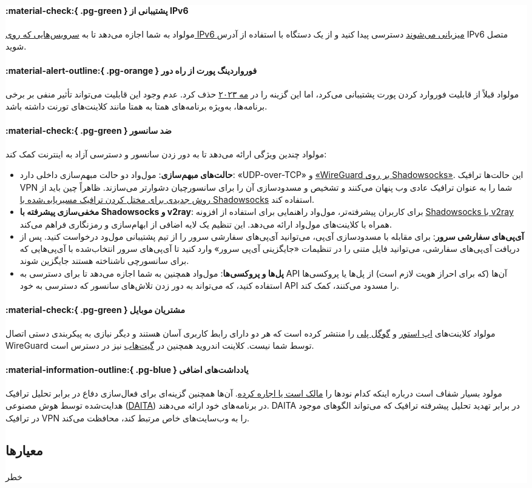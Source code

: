 #### :material-check:{ .pg-green } پشتیبانی از IPv6

مولواد به شما اجازه می‌دهد تا به [سرویس‌هایی که روی IPv6 میزبانی می‌شوند](https://mullvad.net/en/blog/2014/9/15/ipv6-support) دسترسی پیدا کنید و از یک دستگاه با استفاده از آدرس IPv6 متصل شوید.

#### :material-alert-outline:{ .pg-orange } فورواردینگ پورت از راه دور

مولواد قبلاً از قابلیت فوروارد کردن پورت پشتیبانی می‌کرد، اما این گزینه را در [مه ۲۰۲۳](https://mullvad.net/en/blog/2023/5/29/removing-the-support-for-forwarded-ports) حذف کرد. عدم وجود این قابلیت می‌تواند تأثیر منفی بر برخی برنامه‌ها، به‌ویژه برنامه‌های همتا به همتا مانند کلاینت‌های تورنت داشته باشد.

#### :material-check:{ .pg-green } ضد سانسور

مولواد چندین ویژگی ارائه می‌دهد تا به دور زدن سانسور و دسترسی آزاد به اینترنت کمک کند:

- **حالت‌های مبهم‌سازی**: مول‌واد دو حالت مبهم‌سازی داخلی دارد: «UDP-over-TCP» و [«WireGuard بر روی Shadowsocks»](https://mullvad.net/en/blog/introducing-shadowsocks-obfuscation-for-wireguard). این حالت‌ها ترافیک VPN شما را به عنوان ترافیک عادی وب پنهان می‌کنند و تشخیص و مسدودسازی آن را برای سانسورچیان دشوارتر می‌سازند. ظاهراً چین باید از [روش جدیدی برای مختل کردن ترافیک مسیریابی‌شده با Shadowsocks](https://gfw.report/publications/usenixsecurity23/en) استفاده کند.
- **مخفی‌سازی پیشرفته با Shadowsocks و v2ray**: برای کاربران پیشرفته‌تر، مول‌واد راهنمایی برای استفاده از افزونه [Shadowsocks با v2ray](https://mullvad.net/en/help/shadowsocks-with-v2ray) همراه با کلاینت‌های مول‌واد ارائه می‌دهد. این تنظیم یک لایه اضافی از ابهام‌سازی و رمزنگاری فراهم می‌کند.
- **آی‌پی‌های سفارشی سرور**: برای مقابله با مسدودسازی آی‌پی، می‌توانید آی‌پی‌های سفارشی سرور را از تیم پشتیبانی مول‌ود درخواست کنید. پس از دریافت آی‌پی‌های سفارشی، می‌توانید فایل متنی را در تنظیمات «جایگزینی آی‌پی سرور» وارد کنید تا آی‌پی‌های سرور انتخاب‌شده با آی‌پی‌هایی که برای سانسورچی ناشناخته هستند جایگزین شوند.
- **پل‌ها و پروکسی‌ها**: مول‌واد همچنین به شما اجازه می‌دهد تا برای دسترسی به API آن‌ها (که برای احراز هویت لازم است) از پل‌ها یا پروکسی‌ها استفاده کنید، که می‌تواند به دور زدن تلاش‌های سانسور که دسترسی به خود API را مسدود می‌کنند، کمک کند.

#### :material-check:{ .pg-green } مشتریان موبایل

مولواد کلاینت‌های [اپ استور](https://apps.apple.com/app/id1488466513) و [گوگل پلی](https://play.google.com/store/apps/details?id=net.mullvad.mullvadvpn) را منتشر کرده است که هر دو دارای رابط کاربری آسان هستند و دیگر نیازی به پیکربندی دستی اتصال WireGuard توسط شما نیست. کلاینت اندروید همچنین در [گیت‌هاب](https://github.com/mullvad/mullvadvpn-app/releases) نیز در دسترس است.

#### :material-information-outline:{ .pg-blue } یادداشت‌های اضافی

مولود بسیار شفاف است درباره اینکه کدام نودها را [مالک است یا اجاره کرده](https://mullvad.net/en/servers). آن‌ها همچنین گزینه‌ای برای فعال‌سازی دفاع در برابر تحلیل ترافیک هدایت‌شده توسط هوش مصنوعی ([DAITA](https://mullvad.net/en/blog/daita-defense-against-ai-guided-traffic-analysis)) در برنامه‌های خود ارائه می‌دهند. DAITA در برابر تهدید تحلیل پیشرفته ترافیک که می‌تواند الگوهای موجود در ترافیک VPN را به وب‌سایت‌های خاص مرتبط کند، محافظت می‌کند.

## معیارها

<div class="admonition danger" markdown>
<p class="admonition-title">خطر</p>
